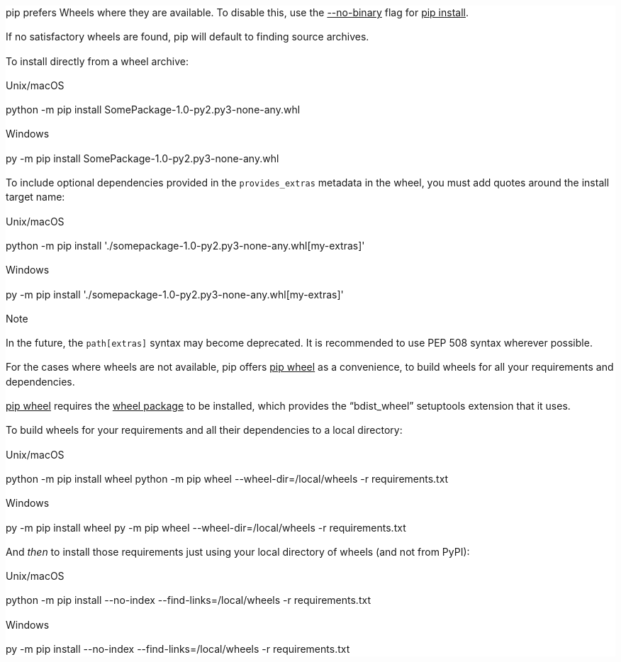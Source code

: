 pip prefers Wheels where they are available. To disable this, use the [\--no-binary](https://pip.pypa.io/en/stable/cli/pip_install/#install-no-binary) flag for [pip install](https://pip.pypa.io/en/stable/cli/pip_install/#pip-install).

If no satisfactory wheels are found, pip will default to finding source archives.

To install directly from a wheel archive:

Unix/macOS

python -m pip install SomePackage-1.0-py2.py3-none-any.whl

Windows

py -m pip install SomePackage-1.0-py2.py3-none-any.whl

To include optional dependencies provided in the `provides_extras` metadata in the wheel, you must add quotes around the install target name:

Unix/macOS

python -m pip install './somepackage-1.0-py2.py3-none-any.whl\[my-extras\]'

Windows

py -m pip install './somepackage-1.0-py2.py3-none-any.whl\[my-extras\]'

Note

In the future, the `path[extras]` syntax may become deprecated. It is recommended to use PEP 508 syntax wherever possible.

For the cases where wheels are not available, pip offers [pip wheel](https://pip.pypa.io/en/stable/cli/pip_wheel/#pip-wheel) as a convenience, to build wheels for all your requirements and dependencies.

[pip wheel](https://pip.pypa.io/en/stable/cli/pip_wheel/#pip-wheel) requires the [wheel package](https://pypi.org/project/wheel/) to be installed, which provides the “bdist\_wheel” setuptools extension that it uses.

To build wheels for your requirements and all their dependencies to a local directory:

Unix/macOS

python -m pip install wheel
python -m pip wheel --wheel-dir\=/local/wheels -r requirements.txt

Windows

py -m pip install wheel
py -m pip wheel --wheel-dir\=/local/wheels -r requirements.txt

And _then_ to install those requirements just using your local directory of wheels (and not from PyPI):

Unix/macOS

python -m pip install --no-index --find-links\=/local/wheels -r requirements.txt

Windows

py -m pip install --no-index --find-links\=/local/wheels -r requirements.txt
